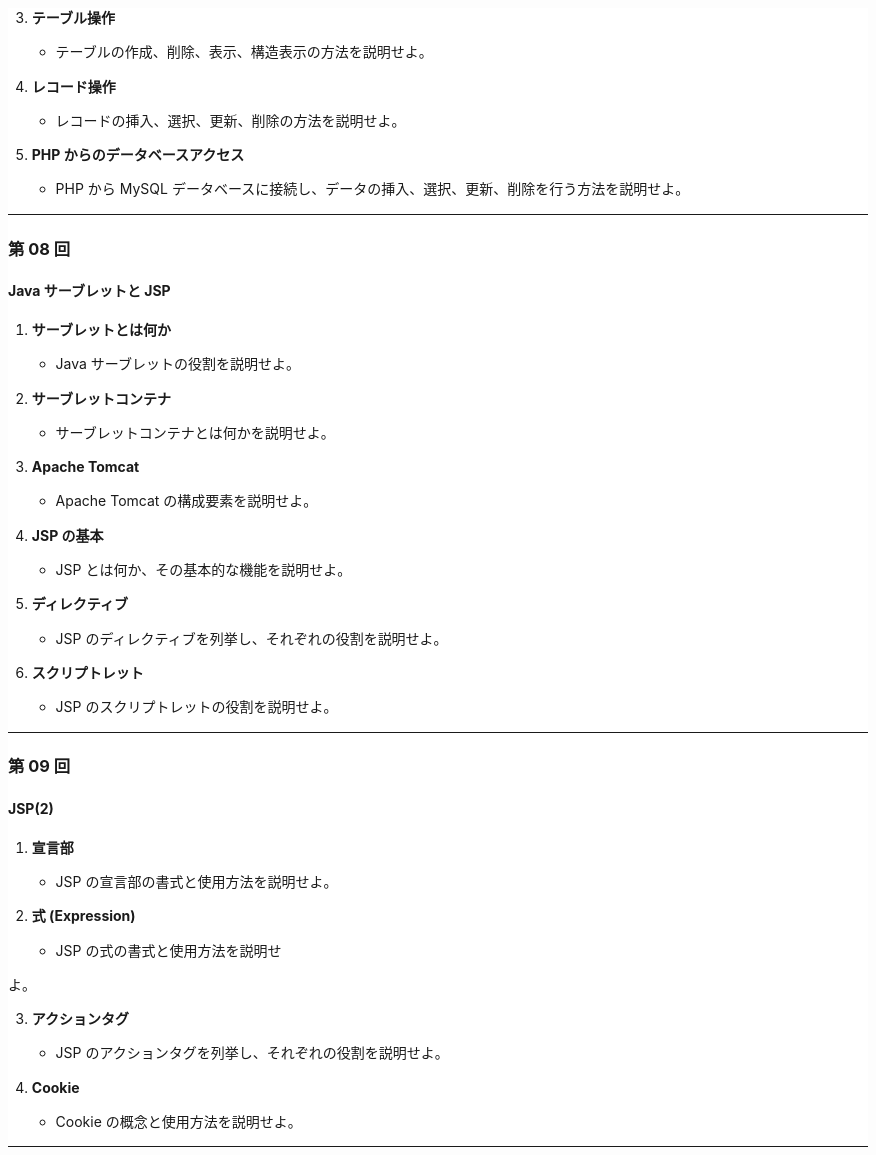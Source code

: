 3. **テーブル操作**

   - テーブルの作成、削除、表示、構造表示の方法を説明せよ。

4. **レコード操作**

   - レコードの挿入、選択、更新、削除の方法を説明せよ。

5. **PHP からのデータベースアクセス**
   - PHP から MySQL データベースに接続し、データの挿入、選択、更新、削除を行う方法を説明せよ。

---

### 第 08 回

#### Java サーブレットと JSP

1. **サーブレットとは何か**

   - Java サーブレットの役割を説明せよ。

2. **サーブレットコンテナ**

   - サーブレットコンテナとは何かを説明せよ。

3. **Apache Tomcat**

   - Apache Tomcat の構成要素を説明せよ。

4. **JSP の基本**

   - JSP とは何か、その基本的な機能を説明せよ。

5. **ディレクティブ**

   - JSP のディレクティブを列挙し、それぞれの役割を説明せよ。

6. **スクリプトレット**
   - JSP のスクリプトレットの役割を説明せよ。

---

### 第 09 回

#### JSP(2)

1. **宣言部**

   - JSP の宣言部の書式と使用方法を説明せよ。

2. **式 (Expression)**
   - JSP の式の書式と使用方法を説明せ

よ。

3. **アクションタグ**

   - JSP のアクションタグを列挙し、それぞれの役割を説明せよ。

4. **Cookie**
   - Cookie の概念と使用方法を説明せよ。

---